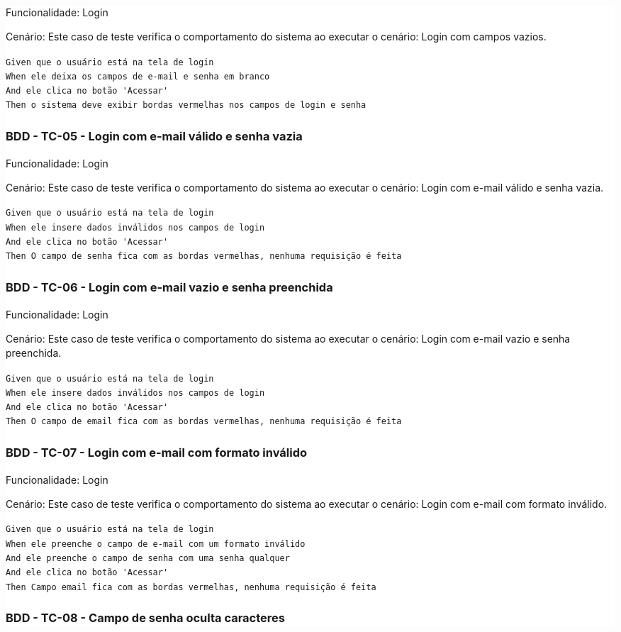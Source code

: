 Funcionalidade: Login

Cenário: Este caso de teste verifica o comportamento do sistema ao executar o cenário: Login com campos vazios.
```
Given que o usuário está na tela de login
When ele deixa os campos de e-mail e senha em branco
And ele clica no botão 'Acessar'
Then o sistema deve exibir bordas vermelhas nos campos de login e senha
```


### BDD - TC-05 - Login com e-mail válido e senha vazia

Funcionalidade: Login

Cenário: Este caso de teste verifica o comportamento do sistema ao executar o cenário: Login com e-mail válido e senha vazia.
```
Given que o usuário está na tela de login
When ele insere dados inválidos nos campos de login
And ele clica no botão 'Acessar'
Then O campo de senha fica com as bordas vermelhas, nenhuma requisição é feita
```


### BDD - TC-06 - Login com e-mail vazio e senha preenchida

Funcionalidade: Login

Cenário: Este caso de teste verifica o comportamento do sistema ao executar o cenário: Login com e-mail vazio e senha preenchida.
```
Given que o usuário está na tela de login
When ele insere dados inválidos nos campos de login
And ele clica no botão 'Acessar'
Then O campo de email fica com as bordas vermelhas, nenhuma requisição é feita
```


### BDD - TC-07 - Login com e-mail com formato inválido

Funcionalidade: Login

Cenário: Este caso de teste verifica o comportamento do sistema ao executar o cenário: Login com e-mail com formato inválido.
```
Given que o usuário está na tela de login
When ele preenche o campo de e-mail com um formato inválido
And ele preenche o campo de senha com uma senha qualquer
And ele clica no botão 'Acessar'
Then Campo email fica com as bordas vermelhas, nenhuma requisição é feita
```


### BDD - TC-08 - Campo de senha oculta caracteres
